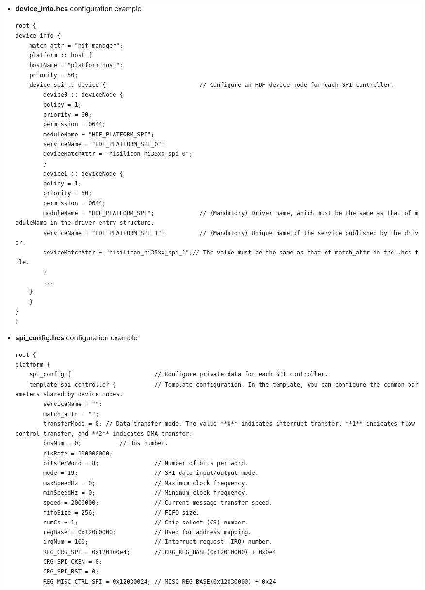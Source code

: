   - **device_info.hcs** configuration example
   
     
     ```
     root {
     device_info {
         match_attr = "hdf_manager";
         platform :: host {
         hostName = "platform_host";
         priority = 50;
         device_spi :: device {                           // Configure an HDF device node for each SPI controller.
             device0 :: deviceNode {
             policy = 1;
             priority = 60;
             permission = 0644;
             moduleName = "HDF_PLATFORM_SPI";
             serviceName = "HDF_PLATFORM_SPI_0";
             deviceMatchAttr = "hisilicon_hi35xx_spi_0";
             }
             device1 :: deviceNode {
             policy = 1;
             priority = 60;
             permission = 0644;
             moduleName = "HDF_PLATFORM_SPI";             // (Mandatory) Driver name, which must be the same as that of moduleName in the driver entry structure.
             serviceName = "HDF_PLATFORM_SPI_1";          // (Mandatory) Unique name of the service published by the driver.
             deviceMatchAttr = "hisilicon_hi35xx_spi_1";// The value must be the same as that of match_attr in the .hcs file.
             }
             ...
         }
         }
     }
     }
     ```
   
   - **spi_config.hcs** configuration example
   
     
     ```
     root {
     platform {
         spi_config {                        // Configure private data for each SPI controller.
         template spi_controller {           // Template configuration. In the template, you can configure the common parameters shared by device nodes.
             serviceName = "";
             match_attr = "";
             transferMode = 0; // Data transfer mode. The value **0** indicates interrupt transfer, **1** indicates flow control transfer, and **2** indicates DMA transfer.
             busNum = 0;           // Bus number.
             clkRate = 100000000;
             bitsPerWord = 8;                // Number of bits per word.
             mode = 19;                      // SPI data input/output mode.
             maxSpeedHz = 0;                 // Maximum clock frequency.
             minSpeedHz = 0;                 // Minimum clock frequency.
             speed = 2000000;                // Current message transfer speed.
             fifoSize = 256;                 // FIFO size.
             numCs = 1;                      // Chip select (CS) number.
             regBase = 0x120c0000;           // Used for address mapping.
             irqNum = 100;                   // Interrupt request (IRQ) number.
             REG_CRG_SPI = 0x120100e4;       // CRG_REG_BASE(0x12010000) + 0x0e4
             CRG_SPI_CKEN = 0;
             CRG_SPI_RST = 0;
             REG_MISC_CTRL_SPI = 0x12030024; // MISC_REG_BASE(0x12030000) + 0x24